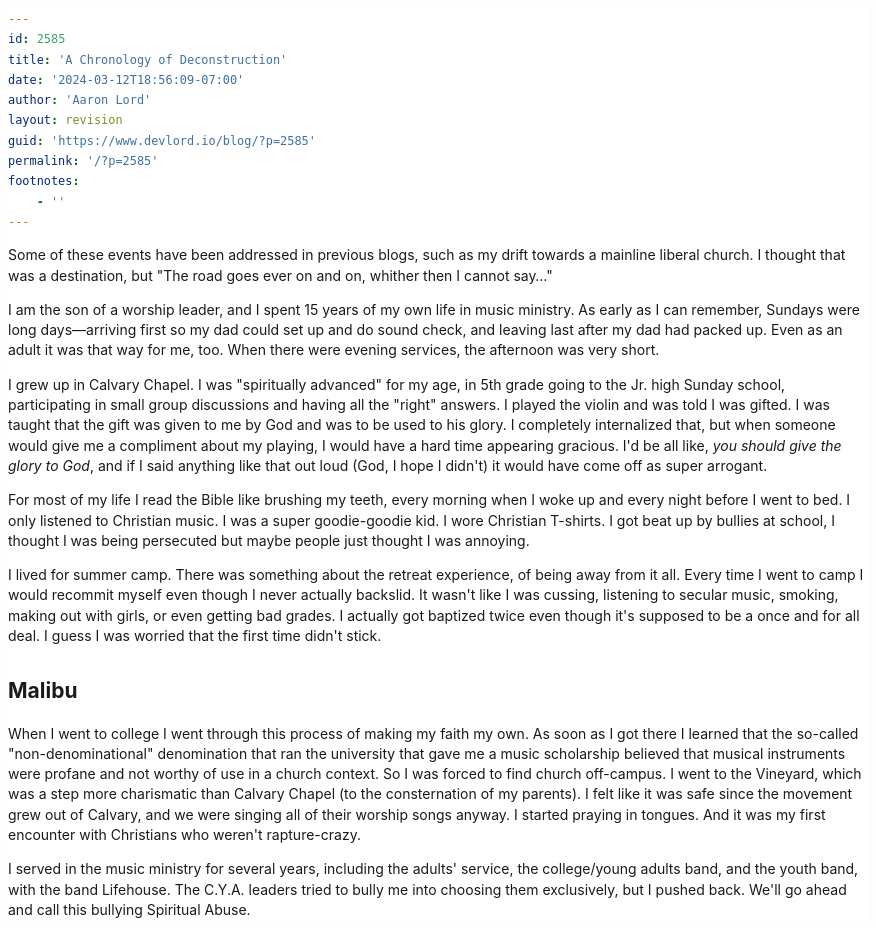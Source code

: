 ```yaml
---
id: 2585
title: 'A Chronology of Deconstruction'
date: '2024-03-12T18:56:09-07:00'
author: 'Aaron Lord'
layout: revision
guid: 'https://www.devlord.io/blog/?p=2585'
permalink: '/?p=2585'
footnotes:
    - ''
---
```


Some of these events have been addressed in previous blogs, such as my drift towards a mainline liberal church. I thought that was a destination, but "The road goes ever on and on, whither then I cannot say…"

I am the son of a worship leader, and I spent 15 years of my own life in music ministry. As early as I can remember, Sundays were long days—arriving first so my dad could set up and do sound check, and leaving last after my dad had packed up. Even as an adult it was that way for me, too. When there were evening services, the afternoon was very short.

I grew up in Calvary Chapel. I was "spiritually advanced" for my age, in 5th grade going to the Jr. high Sunday school, participating in small group discussions and having all the "right" answers. I played the violin and was told I was gifted. I was taught that the gift was given to me by God and was to be used to his glory. I completely internalized that, but when someone would give me a compliment about my playing, I would have a hard time appearing gracious. I'd be all like, <em>you should give the glory to God</em>, and if I said anything like that out loud (God, I hope I didn't) it would have come off as super arrogant.

For most of my life I read the Bible like brushing my teeth, every morning when I woke up and every night before I went to bed. I only listened to Christian music.  I was a super goodie-goodie kid. I wore Christian T-shirts. I got beat up by bullies at school, I thought I was being persecuted but maybe people just thought I was annoying.

I lived for summer camp. There was something about the retreat experience, of being away from it all. Every time I went to camp I would recommit myself even though I never actually backslid. It wasn't like I was cussing, listening to secular music, smoking, making out with girls, or even getting bad grades. I actually got baptized twice even though it's supposed to be a once and for all deal. I guess I was worried that the first time didn't stick.

<h2>Malibu</h2>

When I went to college I went through this process of making my faith my own. As soon as I  got there I learned that the so-called "non-denominational" denomination that ran the university that gave me a music scholarship believed that musical instruments were profane and not worthy of use in a church context. So I was forced to find church off-campus. I went to the Vineyard, which was a step more charismatic than Calvary Chapel (to the consternation of my parents). I felt like it was safe since the movement grew out of Calvary, and we were singing all of their worship songs anyway. I started praying in tongues. And it was my first encounter with Christians who weren't rapture-crazy.

I served in the music ministry for several years, including the adults' service, the college/young adults band, and the youth band, with the band Lifehouse. The C.Y.A. leaders tried to bully me into choosing them exclusively, but I pushed back. We'll go ahead and call this bullying Spiritual Abuse.
